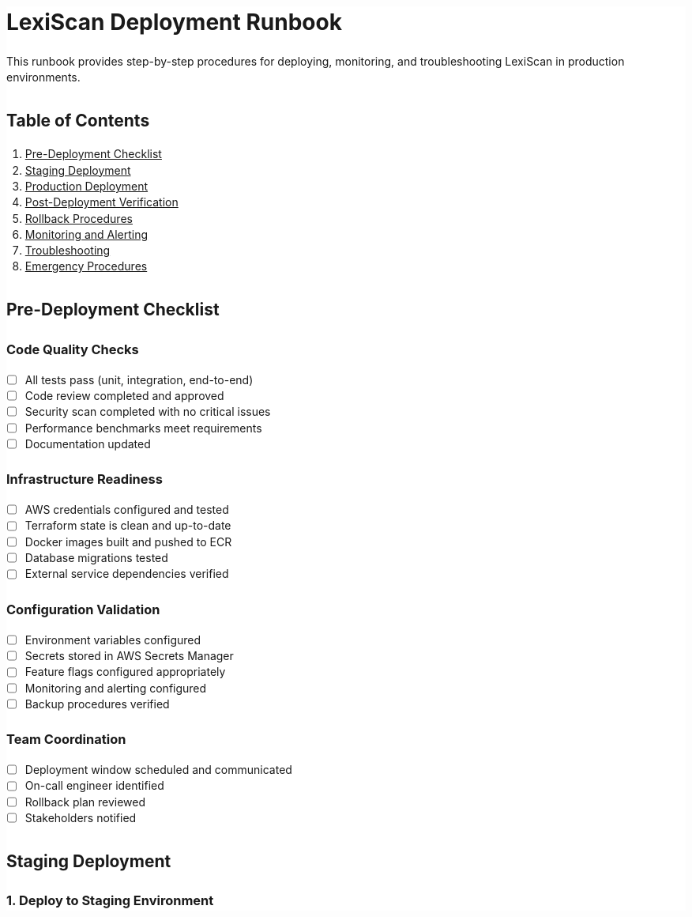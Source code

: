 # LexiScan Deployment Runbook

This runbook provides step-by-step procedures for deploying, monitoring, and troubleshooting LexiScan in production environments.

## Table of Contents

1. [Pre-Deployment Checklist](#pre-deployment-checklist)
2. [Staging Deployment](#staging-deployment)
3. [Production Deployment](#production-deployment)
4. [Post-Deployment Verification](#post-deployment-verification)
5. [Rollback Procedures](#rollback-procedures)
6. [Monitoring and Alerting](#monitoring-and-alerting)
7. [Troubleshooting](#troubleshooting)
8. [Emergency Procedures](#emergency-procedures)

## Pre-Deployment Checklist

### Code Quality Checks
- [ ] All tests pass (unit, integration, end-to-end)
- [ ] Code review completed and approved
- [ ] Security scan completed with no critical issues
- [ ] Performance benchmarks meet requirements
- [ ] Documentation updated

### Infrastructure Readiness
- [ ] AWS credentials configured and tested
- [ ] Terraform state is clean and up-to-date
- [ ] Docker images built and pushed to ECR
- [ ] Database migrations tested
- [ ] External service dependencies verified

### Configuration Validation
- [ ] Environment variables configured
- [ ] Secrets stored in AWS Secrets Manager
- [ ] Feature flags configured appropriately
- [ ] Monitoring and alerting configured
- [ ] Backup procedures verified

### Team Coordination
- [ ] Deployment window scheduled and communicated
- [ ] On-call engineer identified
- [ ] Rollback plan reviewed
- [ ] Stakeholders notified

## Staging Deployment

### 1. Deploy to Staging Environment
